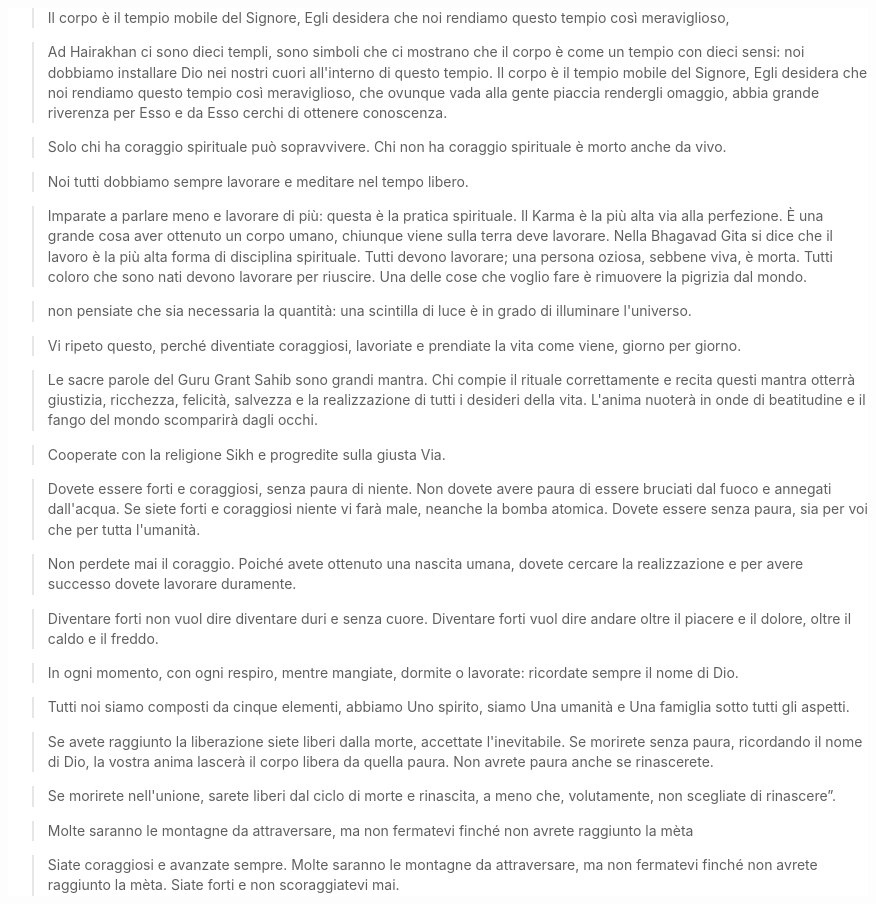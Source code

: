 > Il corpo è il tempio mobile del Signore, Egli desidera che noi rendiamo questo tempio così meraviglioso,

> Ad Hairakhan ci sono dieci templi, sono simboli che ci mostrano che il corpo è come un tempio con dieci sensi: noi dobbiamo installare Dio nei nostri cuori all'interno di questo tempio. Il corpo è il tempio mobile del Signore, Egli desidera che noi rendiamo questo tempio così meraviglioso, che ovunque vada alla gente piaccia rendergli omaggio, abbia grande riverenza per Esso e da Esso cerchi di ottenere conoscenza.

> Solo chi ha coraggio spirituale può sopravvivere. Chi non ha coraggio spirituale è morto anche da vivo.

> Noi tutti dobbiamo sempre lavorare e meditare nel tempo libero.

> Imparate a parlare meno e lavorare di più: questa è la pratica spirituale. Il Karma è la più alta via alla perfezione. È una grande cosa aver ottenuto un corpo umano, chiunque viene sulla terra deve lavorare. Nella Bhagavad Gita si dice che il lavoro è la più alta forma di disciplina spirituale. Tutti devono lavorare; una persona oziosa, sebbene viva, è morta. Tutti coloro che sono nati devono lavorare per riuscire. Una delle cose che voglio fare è rimuovere la pigrizia dal mondo.

> non pensiate che sia necessaria la quantità: una scintilla di luce è in grado di illuminare l'universo.

> Vi ripeto questo, perché diventiate coraggiosi, lavoriate e prendiate la vita come viene, giorno per giorno.

> Le sacre parole del Guru Grant Sahib sono grandi mantra. Chi compie il rituale correttamente e recita questi mantra otterrà giustizia, ricchezza, felicità, salvezza e la realizzazione di tutti i desideri della vita. L'anima nuoterà in onde di beatitudine e il fango del mondo scomparirà dagli occhi.

> Cooperate con la religione Sikh e progredite sulla giusta Via.

> Dovete essere forti e coraggiosi, senza paura di niente. Non dovete avere paura di essere bruciati dal fuoco e annegati dall'acqua. Se siete forti e coraggiosi niente vi farà male, neanche la bomba atomica. Dovete essere senza paura, sia per voi che per tutta l'umanità.

> Non perdete mai il coraggio. Poiché avete ottenuto una nascita umana, dovete cercare la realizzazione e per avere successo dovete lavorare duramente.

> Diventare forti non vuol dire diventare duri e senza cuore. Diventare forti vuol dire andare oltre il piacere e il dolore, oltre il caldo e il freddo.

> In ogni momento, con ogni respiro, mentre mangiate, dormite o lavorate: ricordate sempre il nome di Dio.

> Tutti noi siamo composti da cinque elementi, abbiamo Uno spirito, siamo Una umanità e Una famiglia sotto tutti gli aspetti.

> Se avete raggiunto la liberazione siete liberi dalla morte, accettate l'inevitabile. Se morirete senza paura, ricordando il nome di Dio, la vostra anima lascerà il corpo libera da quella paura. Non avrete paura anche se rinascerete.

> Se morirete nell'unione, sarete liberi dal ciclo di morte e rinascita, a meno che, volutamente, non scegliate di rinascere”.

> Molte saranno le montagne da attraversare, ma non fermatevi finché non avrete raggiunto la mèta

> Siate coraggiosi e avanzate sempre. Molte saranno le montagne da attraversare, ma non fermatevi finché non avrete raggiunto la mèta. Siate forti e non scoraggiatevi mai.
